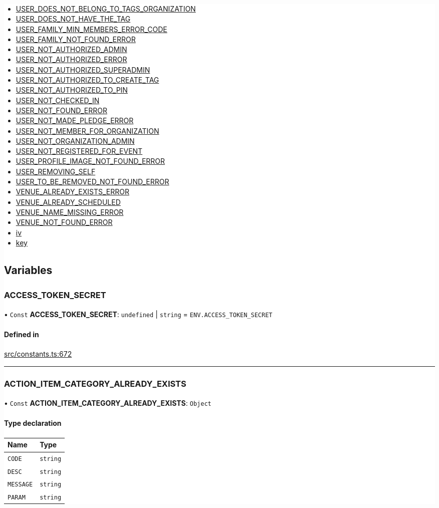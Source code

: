 - [USER\_DOES\_NOT\_BELONG\_TO\_TAGS\_ORGANIZATION](constants.md#user_does_not_belong_to_tags_organization)
- [USER\_DOES\_NOT\_HAVE\_THE\_TAG](constants.md#user_does_not_have_the_tag)
- [USER\_FAMILY\_MIN\_MEMBERS\_ERROR\_CODE](constants.md#user_family_min_members_error_code)
- [USER\_FAMILY\_NOT\_FOUND\_ERROR](constants.md#user_family_not_found_error)
- [USER\_NOT\_AUTHORIZED\_ADMIN](constants.md#user_not_authorized_admin)
- [USER\_NOT\_AUTHORIZED\_ERROR](constants.md#user_not_authorized_error)
- [USER\_NOT\_AUTHORIZED\_SUPERADMIN](constants.md#user_not_authorized_superadmin)
- [USER\_NOT\_AUTHORIZED\_TO\_CREATE\_TAG](constants.md#user_not_authorized_to_create_tag)
- [USER\_NOT\_AUTHORIZED\_TO\_PIN](constants.md#user_not_authorized_to_pin)
- [USER\_NOT\_CHECKED\_IN](constants.md#user_not_checked_in)
- [USER\_NOT\_FOUND\_ERROR](constants.md#user_not_found_error)
- [USER\_NOT\_MADE\_PLEDGE\_ERROR](constants.md#user_not_made_pledge_error)
- [USER\_NOT\_MEMBER\_FOR\_ORGANIZATION](constants.md#user_not_member_for_organization)
- [USER\_NOT\_ORGANIZATION\_ADMIN](constants.md#user_not_organization_admin)
- [USER\_NOT\_REGISTERED\_FOR\_EVENT](constants.md#user_not_registered_for_event)
- [USER\_PROFILE\_IMAGE\_NOT\_FOUND\_ERROR](constants.md#user_profile_image_not_found_error)
- [USER\_REMOVING\_SELF](constants.md#user_removing_self)
- [USER\_TO\_BE\_REMOVED\_NOT\_FOUND\_ERROR](constants.md#user_to_be_removed_not_found_error)
- [VENUE\_ALREADY\_EXISTS\_ERROR](constants.md#venue_already_exists_error)
- [VENUE\_ALREADY\_SCHEDULED](constants.md#venue_already_scheduled)
- [VENUE\_NAME\_MISSING\_ERROR](constants.md#venue_name_missing_error)
- [VENUE\_NOT\_FOUND\_ERROR](constants.md#venue_not_found_error)
- [iv](constants.md#iv)
- [key](constants.md#key)

## Variables

### ACCESS\_TOKEN\_SECRET

• `Const` **ACCESS\_TOKEN\_SECRET**: `undefined` \| `string` = `ENV.ACCESS_TOKEN_SECRET`

#### Defined in

[src/constants.ts:672](https://github.com/PalisadoesFoundation/talawa-api/blob/65069df/src/constants.ts#L672)

___

### ACTION\_ITEM\_CATEGORY\_ALREADY\_EXISTS

• `Const` **ACTION\_ITEM\_CATEGORY\_ALREADY\_EXISTS**: `Object`

#### Type declaration

| Name | Type |
| :------ | :------ |
| `CODE` | `string` |
| `DESC` | `string` |
| `MESSAGE` | `string` |
| `PARAM` | `string` |
